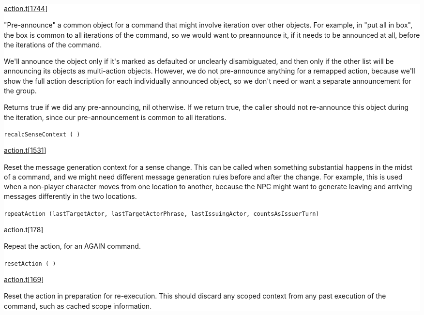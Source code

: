 [action.t](../file/action.t.html)\[[1744](../source/action.t.html#1744)\]



"Pre-announce" a common object for a command that might involve
iteration over other objects. For example, in "put all in box", the box
is common to all iterations of the command, so we would want to
preannounce it, if it needs to be announced at all, before the
iterations of the command.

We'll announce the object only if it's marked as defaulted or unclearly
disambiguated, and then only if the other list will be announcing its
objects as multi-action objects. However, we do not pre-announce
anything for a remapped action, because we'll show the full action
description for each individually announced object, so we don't need or
want a separate announcement for the group.

Returns true if we did any pre-announcing, nil otherwise. If we return
true, the caller should not re-announce this object during the
iteration, since our pre-announcement is common to all iterations.



<span id="recalcSenseContext"></span>

`recalcSenseContext ( )`

[action.t](../file/action.t.html)\[[1531](../source/action.t.html#1531)\]



Reset the message generation context for a sense change. This can be
called when something substantial happens in the midst of a command, and
we might need different message generation rules before and after the
change. For example, this is used when a non-player character moves from
one location to another, because the NPC might want to generate leaving
and arriving messages differently in the two locations.



<span id="repeatAction"></span>

`repeatAction (lastTargetActor, lastTargetActorPhrase, lastIssuingActor, countsAsIssuerTurn)`

[action.t](../file/action.t.html)\[[178](../source/action.t.html#178)\]



Repeat the action, for an AGAIN command.



<span id="resetAction"></span>

`resetAction ( )`

[action.t](../file/action.t.html)\[[169](../source/action.t.html#169)\]



Reset the action in preparation for re-execution. This should discard
any scoped context from any past execution of the command, such as
cached scope information.

